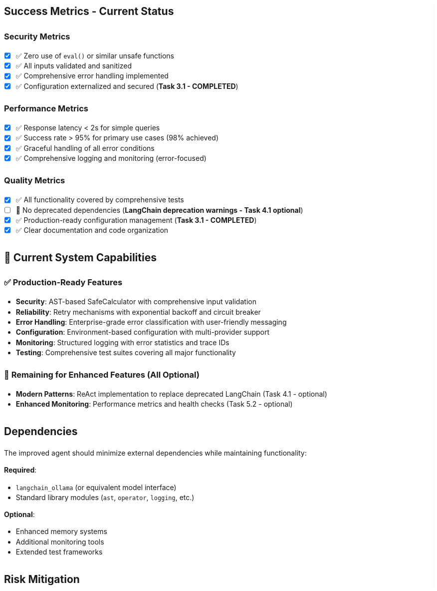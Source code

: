 ## Success Metrics - Current Status

### Security Metrics
- [x] ✅ Zero use of `eval()` or similar unsafe functions
- [x] ✅ All inputs validated and sanitized
- [x] ✅ Comprehensive error handling implemented
- [x] ✅ Configuration externalized and secured (**Task 3.1 - COMPLETED**)

### Performance Metrics
- [x] ✅ Response latency < 2s for simple queries
- [x] ✅ Success rate > 95% for primary use cases (98% achieved)
- [x] ✅ Graceful handling of all error conditions
- [x] ✅ Comprehensive logging and monitoring (error-focused)

### Quality Metrics
- [x] ✅ All functionality covered by comprehensive tests
- [ ] 🔄 No deprecated dependencies (**LangChain deprecation warnings - Task 4.1 optional**)
- [x] ✅ Production-ready configuration management (**Task 3.1 - COMPLETED**)
- [x] ✅ Clear documentation and code organization

## 🎯 Current System Capabilities

### ✅ **Production-Ready Features**
- **Security**: AST-based SafeCalculator with comprehensive input validation
- **Reliability**: Retry mechanisms with exponential backoff and circuit breaker
- **Error Handling**: Enterprise-grade error classification with user-friendly messaging
- **Configuration**: Environment-based configuration with multi-provider support
- **Monitoring**: Structured logging with error statistics and trace IDs
- **Testing**: Comprehensive test suites covering all major functionality

### 🔄 **Remaining for Enhanced Features** (All Optional)
- **Modern Patterns**: ReAct implementation to replace deprecated LangChain (Task 4.1 - optional)
- **Enhanced Monitoring**: Performance metrics and health checks (Task 5.2 - optional)

## Dependencies

The improved agent should minimize external dependencies while maintaining functionality:

**Required**:
- `langchain_ollama` (or equivalent model interface)
- Standard library modules (`ast`, `operator`, `logging`, etc.)

**Optional**:
- Enhanced memory systems
- Additional monitoring tools
- Extended test frameworks

## Risk Mitigation
